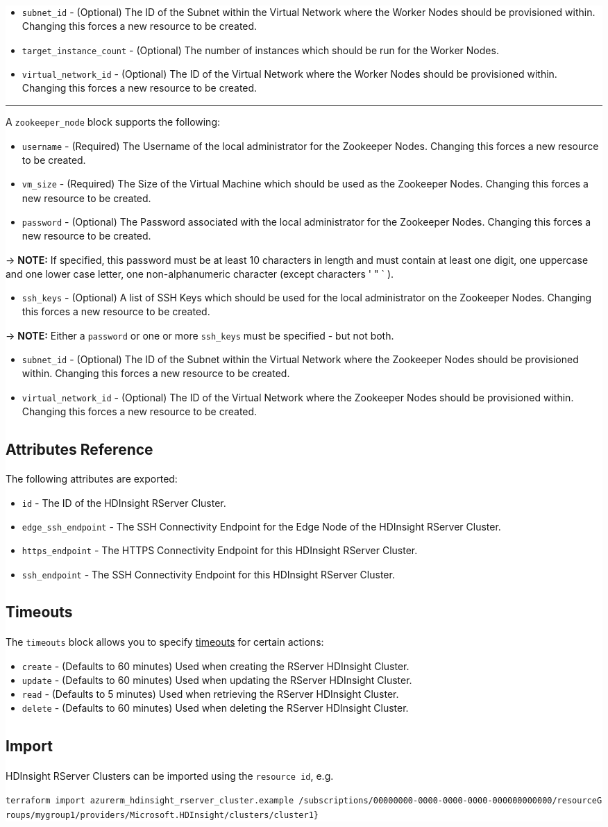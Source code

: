 * `subnet_id` - (Optional) The ID of the Subnet within the Virtual Network where the Worker Nodes should be provisioned within. Changing this forces a new resource to be created.

* `target_instance_count` - (Optional) The number of instances which should be run for the Worker Nodes.

* `virtual_network_id` - (Optional) The ID of the Virtual Network where the Worker Nodes should be provisioned within. Changing this forces a new resource to be created.

---

A `zookeeper_node` block supports the following:

* `username` - (Required) The Username of the local administrator for the Zookeeper Nodes. Changing this forces a new resource to be created.

* `vm_size` - (Required) The Size of the Virtual Machine which should be used as the Zookeeper Nodes. Changing this forces a new resource to be created.

* `password` - (Optional) The Password associated with the local administrator for the Zookeeper Nodes. Changing this forces a new resource to be created.

-> **NOTE:** If specified, this password must be at least 10 characters in length and must contain at least one digit, one uppercase and one lower case letter, one non-alphanumeric character (except characters ' " ` \).

* `ssh_keys` - (Optional) A list of SSH Keys which should be used for the local administrator on the Zookeeper Nodes. Changing this forces a new resource to be created.

-> **NOTE:** Either a `password` or one or more `ssh_keys` must be specified - but not both.

* `subnet_id` - (Optional) The ID of the Subnet within the Virtual Network where the Zookeeper Nodes should be provisioned within. Changing this forces a new resource to be created.

* `virtual_network_id` - (Optional) The ID of the Virtual Network where the Zookeeper Nodes should be provisioned within. Changing this forces a new resource to be created.

## Attributes Reference

The following attributes are exported:

* `id` - The ID of the HDInsight RServer Cluster.

* `edge_ssh_endpoint` - The SSH Connectivity Endpoint for the Edge Node of the HDInsight RServer Cluster.

* `https_endpoint` - The HTTPS Connectivity Endpoint for this HDInsight RServer Cluster.

* `ssh_endpoint` - The SSH Connectivity Endpoint for this HDInsight RServer Cluster.

## Timeouts



The `timeouts` block allows you to specify [timeouts](https://www.terraform.io/docs/configuration/resources.html#timeouts) for certain actions:

* `create` - (Defaults to 60 minutes) Used when creating the RServer HDInsight Cluster.
* `update` - (Defaults to 60 minutes) Used when updating the RServer HDInsight Cluster.
* `read` - (Defaults to 5 minutes) Used when retrieving the RServer HDInsight Cluster.
* `delete` - (Defaults to 60 minutes) Used when deleting the RServer HDInsight Cluster.

## Import

HDInsight RServer Clusters can be imported using the `resource id`, e.g.

```shell
terraform import azurerm_hdinsight_rserver_cluster.example /subscriptions/00000000-0000-0000-0000-000000000000/resourceGroups/mygroup1/providers/Microsoft.HDInsight/clusters/cluster1}
```
